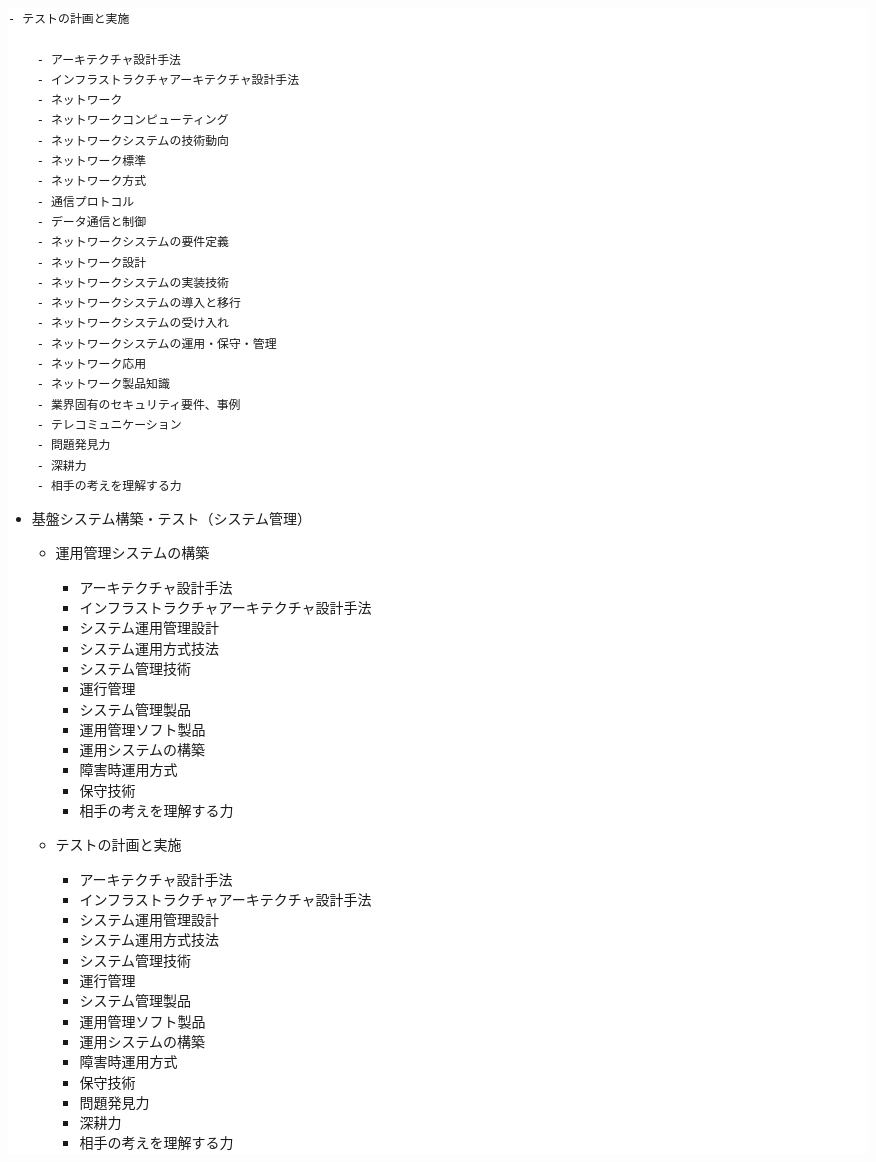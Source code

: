 	- テストの計画と実施

		- アーキテクチャ設計手法
		- インフラストラクチャアーキテクチャ設計手法
		- ネットワーク
		- ネットワークコンピューティング
		- ネットワークシステムの技術動向
		- ネットワーク標準
		- ネットワーク方式
		- 通信プロトコル
		- データ通信と制御
		- ネットワークシステムの要件定義
		- ネットワーク設計
		- ネットワークシステムの実装技術
		- ネットワークシステムの導入と移行
		- ネットワークシステムの受け入れ
		- ネットワークシステムの運用・保守・管理
		- ネットワーク応用
		- ネットワーク製品知識
		- 業界固有のセキュリティ要件、事例
		- テレコミュニケーション
		- 問題発見力
		- 深耕力
		- 相手の考えを理解する力

- 基盤システム構築・テスト（システム管理）

	- 運用管理システムの構築

		- アーキテクチャ設計手法
		- インフラストラクチャアーキテクチャ設計手法
		- システム運用管理設計
		- システム運用方式技法
		- システム管理技術
		- 運行管理
		- システム管理製品
		- 運用管理ソフト製品
		- 運用システムの構築
		- 障害時運用方式
		- 保守技術
		- 相手の考えを理解する力

	- テストの計画と実施

		- アーキテクチャ設計手法
		- インフラストラクチャアーキテクチャ設計手法
		- システム運用管理設計
		- システム運用方式技法
		- システム管理技術
		- 運行管理
		- システム管理製品
		- 運用管理ソフト製品
		- 運用システムの構築
		- 障害時運用方式
		- 保守技術
		- 問題発見力
		- 深耕力
		- 相手の考えを理解する力
